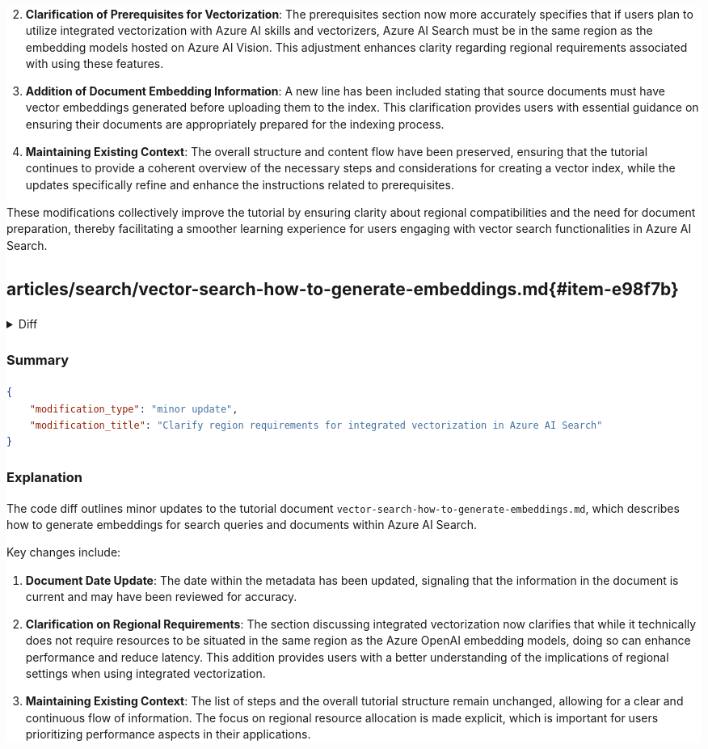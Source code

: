 2. **Clarification of Prerequisites for Vectorization**: The prerequisites section now more accurately specifies that if users plan to utilize integrated vectorization with Azure AI skills and vectorizers, Azure AI Search must be in the same region as the embedding models hosted on Azure AI Vision. This adjustment enhances clarity regarding regional requirements associated with using these features.

3. **Addition of Document Embedding Information**: A new line has been included stating that source documents must have vector embeddings generated before uploading them to the index. This clarification provides users with essential guidance on ensuring their documents are appropriately prepared for the indexing process.

4. **Maintaining Existing Context**: The overall structure and content flow have been preserved, ensuring that the tutorial continues to provide a coherent overview of the necessary steps and considerations for creating a vector index, while the updates specifically refine and enhance the instructions related to prerequisites.

These modifications collectively improve the tutorial by ensuring clarity about regional compatibilities and the need for document preparation, thereby facilitating a smoother learning experience for users engaging with vector search functionalities in Azure AI Search.

## articles/search/vector-search-how-to-generate-embeddings.md{#item-e98f7b}

<details><summary>Diff</summary></details>

### Summary

```json
{
    "modification_type": "minor update",
    "modification_title": "Clarify region requirements for integrated vectorization in Azure AI Search"
}
```

### Explanation
The code diff outlines minor updates to the tutorial document `vector-search-how-to-generate-embeddings.md`, which describes how to generate embeddings for search queries and documents within Azure AI Search.

Key changes include:

1. **Document Date Update**: The date within the metadata has been updated, signaling that the information in the document is current and may have been reviewed for accuracy.

2. **Clarification on Regional Requirements**: The section discussing integrated vectorization now clarifies that while it technically does not require resources to be situated in the same region as the Azure OpenAI embedding models, doing so can enhance performance and reduce latency. This addition provides users with a better understanding of the implications of regional settings when using integrated vectorization.

3. **Maintaining Existing Context**: The list of steps and the overall tutorial structure remain unchanged, allowing for a clear and continuous flow of information. The focus on regional resource allocation is made explicit, which is important for users prioritizing performance aspects in their applications.
